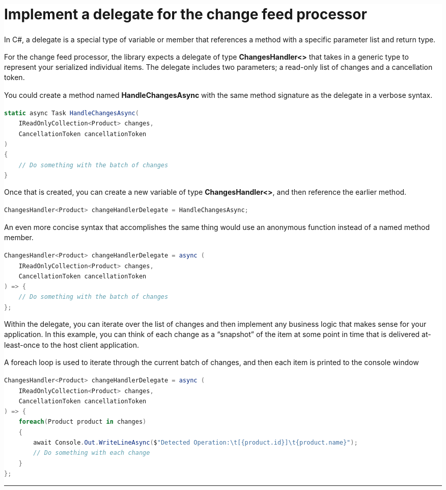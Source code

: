 
# Implement a delegate for the change feed processor

In C#, a delegate is a special type of variable or member that references a method with a specific parameter list and return type.

For the change feed processor, the library expects a delegate of type **ChangesHandler<>** that takes in a generic type to represent your serialized individual items. The delegate includes two parameters; a read-only list of changes and a cancellation token.

You could create a method named **HandleChangesAsync** with the same method signature as the delegate in a verbose syntax.

```cs
static async Task HandleChangesAsync(
    IReadOnlyCollection<Product> changes,
    CancellationToken cancellationToken
) 
{
    // Do something with the batch of changes
}
```

Once that is created, you can create a new variable of type **ChangesHandler<>**, and then reference the earlier method.

```cs
ChangesHandler<Product> changeHandlerDelegate = HandleChangesAsync;
```

An even more concise syntax that accomplishes the same thing would use an anonymous function instead of a named method member.

```cs
ChangesHandler<Product> changeHandlerDelegate = async (
    IReadOnlyCollection<Product> changes,
    CancellationToken cancellationToken
) => {
    // Do something with the batch of changes
};
```

Within the delegate, you can iterate over the list of changes and then implement any business logic that makes sense for your application. In this example, you can think of each change as a “snapshot” of the item at some point in time that is delivered at-least-once to the host client application.

A foreach loop is used to iterate through the current batch of changes, and then each item is printed to the console window

```cs
ChangesHandler<Product> changeHandlerDelegate = async (
    IReadOnlyCollection<Product> changes,
    CancellationToken cancellationToken
) => {
    foreach(Product product in changes)
    {
        await Console.Out.WriteLineAsync($"Detected Operation:\t[{product.id}]\t{product.name}");
        // Do something with each change
    }
};
```

---